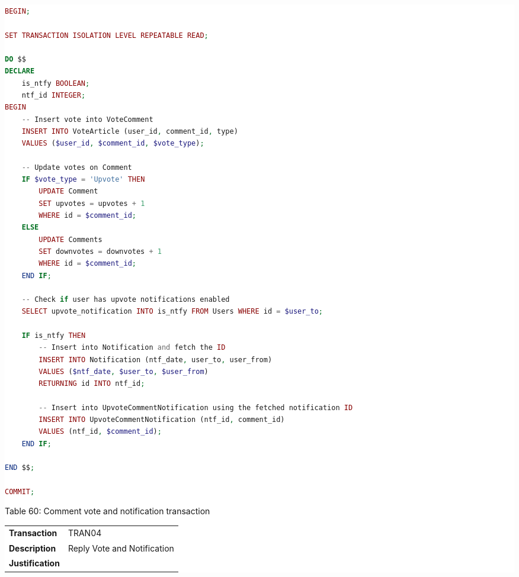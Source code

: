 <td colspan="2">

``` php
BEGIN;

SET TRANSACTION ISOLATION LEVEL REPEATABLE READ;

DO $$
DECLARE
    is_ntfy BOOLEAN;
    ntf_id INTEGER;
BEGIN
    -- Insert vote into VoteComment
    INSERT INTO VoteArticle (user_id, comment_id, type)
    VALUES ($user_id, $comment_id, $vote_type);

    -- Update votes on Comment
    IF $vote_type = 'Upvote' THEN
        UPDATE Comment
        SET upvotes = upvotes + 1
        WHERE id = $comment_id;
    ELSE
        UPDATE Comments
        SET downvotes = downvotes + 1
        WHERE id = $comment_id;
    END IF;

    -- Check if user has upvote notifications enabled
    SELECT upvote_notification INTO is_ntfy FROM Users WHERE id = $user_to;

    IF is_ntfy THEN
        -- Insert into Notification and fetch the ID
        INSERT INTO Notification (ntf_date, user_to, user_from)
        VALUES ($ntf_date, $user_to, $user_from)
        RETURNING id INTO ntf_id;

        -- Insert into UpvoteCommentNotification using the fetched notification ID
        INSERT INTO UpvoteCommentNotification (ntf_id, comment_id)
        VALUES (ntf_id, $comment_id);
    END IF;

END $$;

COMMIT;
````

</td>

</tr>
</table>

Table 60: Comment vote and notification transaction

<table>
<tr>
	<td><b>Transaction</b></td>
	<td>TRAN04</td>
</tr>
<tr>
	<td><b>Description</b></td>
	<td>
	Reply Vote and Notification
	</td>
</tr>
<tr>
	<td><b>Justification</b></td>
